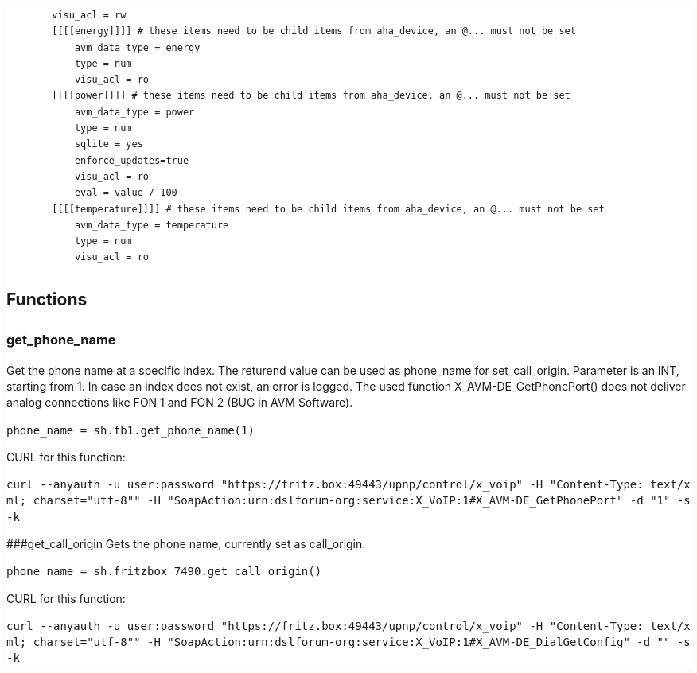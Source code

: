             visu_acl = rw
            [[[[energy]]]] # these items need to be child items from aha_device, an @... must not be set
                avm_data_type = energy
                type = num
                visu_acl = ro
            [[[[power]]]] # these items need to be child items from aha_device, an @... must not be set
                avm_data_type = power
                type = num
                sqlite = yes
                enforce_updates=true
                visu_acl = ro
                eval = value / 100
            [[[[temperature]]]] # these items need to be child items from aha_device, an @... must not be set
                avm_data_type = temperature
                type = num
                visu_acl = ro
</pre>

## Functions

### get_phone_name
Get the phone name at a specific index. The returend value can be used as phone_name for set_call_origin. Parameter is an INT, starting from 1. In case an index does not exist, an error is logged.
The used function X_AVM-DE_GetPhonePort() does not deliver analog connections like FON 1 and FON 2 (BUG in AVM Software).
<pre>
phone_name = sh.fb1.get_phone_name(1)
</pre>
CURL for this function:
<pre>
curl --anyauth -u user:password "https://fritz.box:49443/upnp/control/x_voip" -H "Content-Type: text/xml; charset="utf-8"" -H "SoapAction:urn:dslforum-org:service:X_VoIP:1#X_AVM-DE_GetPhonePort" -d "<?xml version='1.0' encoding='utf-8'?><s:Envelope s:encodingStyle='http://schemas.xmlsoap.org/soap/encoding/' xmlns:s='http://schemas.xmlsoap.org/soap/envelope/'><s:Body><u:X_AVM-DE_GetPhonePort xmlns:u='urn:dslforum-org:service:X_VoIP:1'><s:NewIndex>1</s:NewIndex></u:X_AVM-DE_GetPhonePort></s:Body></s:Envelope>" -s -k
</pre>

###get_call_origin
Gets the phone name, currently set as call_origin.
<pre>
phone_name = sh.fritzbox_7490.get_call_origin()
</pre>
CURL for this function:
<pre>
curl --anyauth -u user:password "https://fritz.box:49443/upnp/control/x_voip" -H "Content-Type: text/xml; charset="utf-8"" -H "SoapAction:urn:dslforum-org:service:X_VoIP:1#X_AVM-DE_DialGetConfig" -d "<?xml version='1.0' encoding='utf-8'?><s:Envelope s:encodingStyle='http://schemas.xmlsoap.org/soap/encoding/' xmlns:s='http://schemas.xmlsoap.org/soap/envelope/'><s:Body><u:X_AVM-DE_DialGetConfig xmlns:u='urn:dslforum-org:service:X_VoIP:1' /></s:Body></s:Envelope>" -s -k
</pre>
